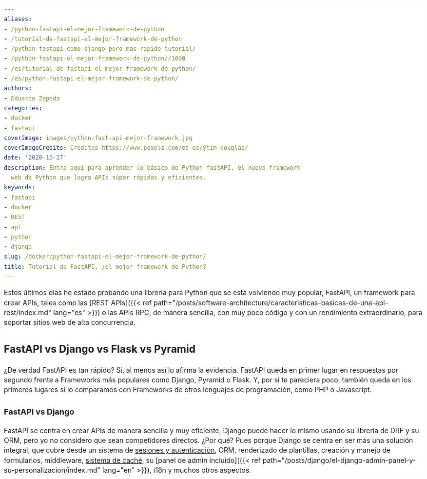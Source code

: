 ```yaml
---
aliases:
- /python-fastapi-el-mejor-framework-de-python
- /tutorial-de-fastapi-el-mejor-framework-de-python
- /python-fastapi-como-django-pero-mas-rapido-tutorial/
- /python-fastapi-el-mejor-framework-de-python//1000
- /es/tutorial-de-fastapi-el-mejor-framework-de-python/
- /es/python-fastapi-el-mejor-framework-de-python/
authors:
- Eduardo Zepeda
categories:
- docker
- fastapi
coverImage: images/python-fast-api-mejor-framework.jpg
coverImageCredits: Créditos https://www.pexels.com/es-es/@tim-douglas/
date: '2020-10-27'
description: Entra aquí para aprender lo básico de Python fastAPI, el nuevo framework
  web de Python que logra APIs súper rápidas y eficientes.
keywords:
- fastapi
- docker
- REST
- api
- python
- django
slug: /docker/python-fastapi-el-mejor-framework-de-python/
title: Tutorial de FastAPI, ¿el mejor framework de Python?
---
```


Estos últimos días he estado probando una librería para Python que se está volviendo muy popular, FastAPI, un framework para crear APIs, tales como las [REST APIs]({{< ref path="/posts/software-architecture/caracteristicas-basicas-de-una-api-rest/index.md" lang="es" >}}) o las APIs RPC, de manera sencilla, con muy poco código y con un rendimiento extraordinario, para soportar sitios web de alta concurrencia.

## FastAPI vs Django vs Flask vs Pyramid

¿De verdad FastAPI es tan rápido? Sí, al menos así lo afirma la evidencia. FastAPI queda en primer lugar en respuestas por segundo frente a Frameworks más populares como Django, Pyramid o Flask. Y, por si te pareciera poco, también queda en los primeros lugares si lo comparamos con Frameworks de otros lenguajes de programación, como PHP o Javascript.

### FastAPI vs Django

FastAPI se centra en crear APIs de manera sencilla y muy eficiente, Django puede hacer lo mismo usando su librería de DRF y su ORM, pero yo no considero que sean competidores directos. ¿Por qué? Pues porque Django se centra en ser más una solución integral, que cubre desde un sistema de [sesiones y autenticación](/es/django/login-con-django-rest-framework-drf/), ORM, renderizado de plantillas, creación y manejo de formularios, middleware, [sistema de caché](/es/django/cache-en-django-rest-framework-con-memcached/), su [panel de admin incluido]({{< ref path="/posts/django/el-django-admin-panel-y-su-personalizacion/index.md" lang="en" >}}), i18n y muchos otros aspectos. 
